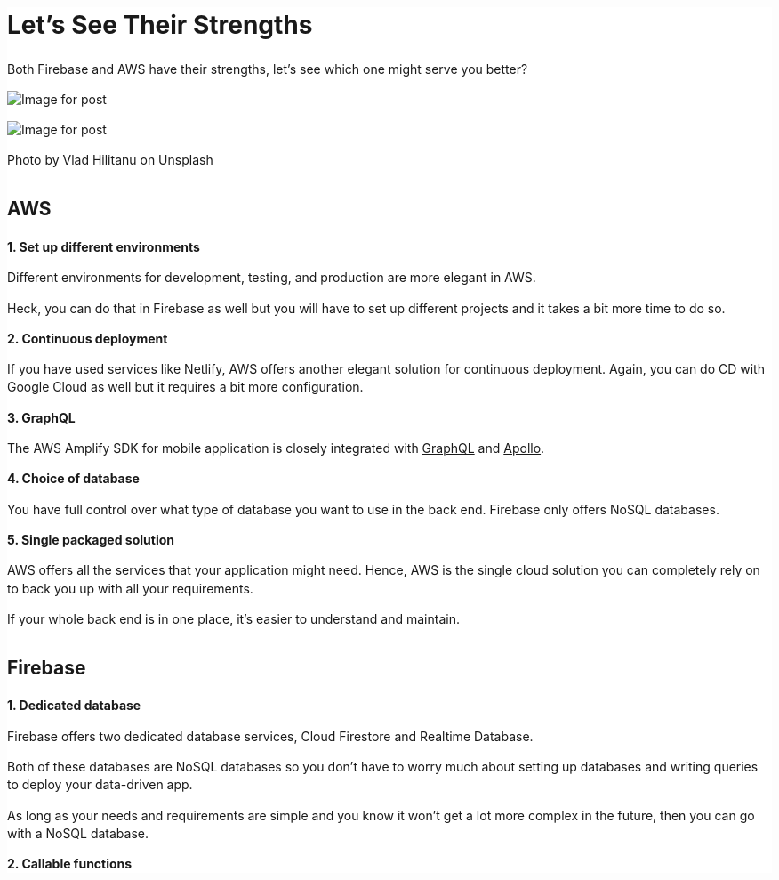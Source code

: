 # Let’s See Their Strengths

Both Firebase and AWS have their strengths, let’s see which one might serve you better?

![Image for post](https://miro.medium.com/max/60/0*NGeQwMWv-DpxBZSE?q=20)

![Image for post](https://miro.medium.com/max/7500/0*NGeQwMWv-DpxBZSE)

Photo by [Vlad Hilitanu](https://unsplash.com/@vladhilitanu?utm_source=medium&utm_medium=referral) on [Unsplash](https://unsplash.com/?utm_source=medium&utm_medium=referral)

## AWS

**1. Set up different environments**

Different environments for development, testing, and production are more elegant in AWS.

Heck, you can do that in Firebase as well but you will have to set up different projects and it takes a bit more time to do so.

**2. Continuous deployment**

If you have used services like [Netlify](https://www.netlify.com/), AWS offers another elegant solution for continuous deployment. Again, you can do CD with Google Cloud as well but it requires a bit more configuration.

**3. GraphQL**

The AWS Amplify SDK for mobile application is closely integrated with [GraphQL](https://graphql.org/) and [Apollo](https://github.com/apollographql).

**4. Choice of database**

You have full control over what type of database you want to use in the back end. Firebase only offers NoSQL databases.

**5. Single packaged solution**

AWS offers all the services that your application might need. Hence, AWS is the single cloud solution you can completely rely on to back you up with all your requirements.

If your whole back end is in one place, it’s easier to understand and maintain.

## Firebase

**1. Dedicated database**

Firebase offers two dedicated database services, Cloud Firestore and Realtime Database.

Both of these databases are NoSQL databases so you don’t have to worry much about setting up databases and writing queries to deploy your data-driven app.

As long as your needs and requirements are simple and you know it won’t get a lot more complex in the future, then you can go with a NoSQL database.

**2. Callable functions**
